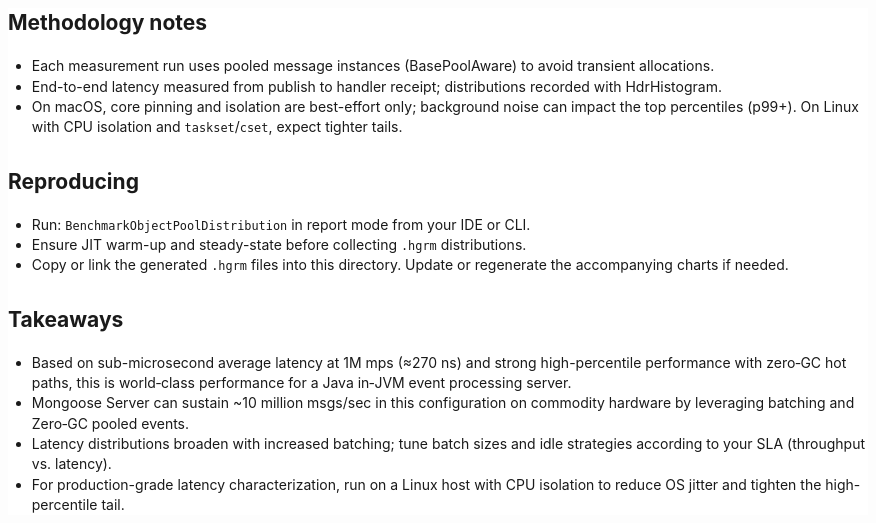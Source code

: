 ## Methodology notes
- Each measurement run uses pooled message instances (BasePoolAware) to avoid transient allocations.
- End-to-end latency measured from publish to handler receipt; distributions recorded with HdrHistogram.
- On macOS, core pinning and isolation are best-effort only; background noise can impact the top percentiles (p99+). On Linux with CPU isolation and `taskset`/`cset`, expect tighter tails.

## Reproducing
- Run: `BenchmarkObjectPoolDistribution` in report mode from your IDE or CLI.
- Ensure JIT warm-up and steady-state before collecting `.hgrm` distributions.
- Copy or link the generated `.hgrm` files into this directory. Update or regenerate the accompanying charts if needed.

## Takeaways
- Based on sub-microsecond average latency at 1M mps (≈270 ns) and strong high-percentile performance with zero‑GC hot paths, this is world‑class performance for a Java in‑JVM event processing server.
- Mongoose Server can sustain ~10 million msgs/sec in this configuration on commodity hardware by leveraging batching and Zero‑GC pooled events.
- Latency distributions broaden with increased batching; tune batch sizes and idle strategies according to your SLA (throughput vs. latency).
- For production-grade latency characterization, run on a Linux host with CPU isolation to reduce OS jitter and tighten the high-percentile tail.